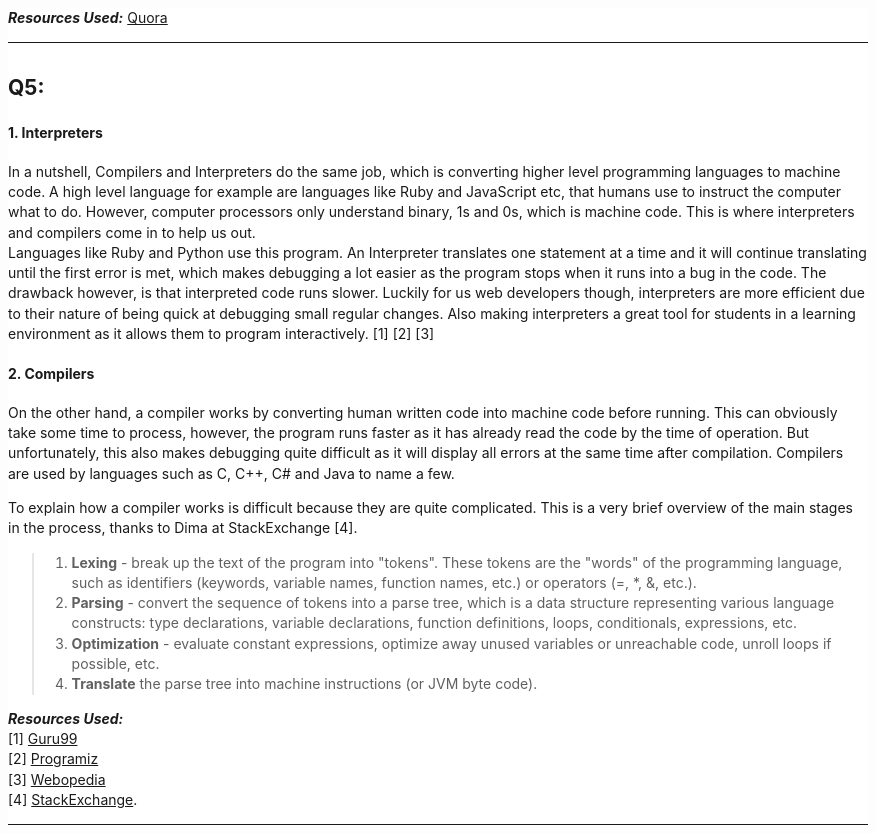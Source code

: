 ***Resources Used:*** [Quora](https://www.quora.com/What-are-some-real-world-applications-of-a-queue-data-structure-1)



***


## Q5: 

#### 1. Interpreters

In a nutshell, Compilers and Interpreters do the same job, which is converting higher level programming languages to machine code. A high level language for example are languages like Ruby and JavaScript etc, that humans use to instruct the computer what to do. However, computer processors only understand binary, 1s and 0s, which is machine code. This is where interpreters and compilers come in to help us out.  
Languages like Ruby and Python use this program. An Interpreter translates one statement at a time and it will continue translating until the first error is met, which makes debugging a lot easier as the program stops when it runs into a bug in the code. The drawback however, is that interpreted code runs slower. Luckily for us web developers though, interpreters are more efficient due to their nature of being quick at debugging small regular changes. Also making interpreters a great tool for students in a learning environment as it allows them to program interactively. [1] [2] [3] 

#### 2. Compilers

On the other hand, a compiler works by converting human written code into machine code before running. This can obviously take some time to process, however, the program runs faster as it has already read the code by the time of operation. But unfortunately, this also makes debugging quite difficult as it will display all errors at the same time after compilation. Compilers are used by languages such as C, C++, C# and Java to name a few.

To explain how a compiler works is difficult because they are quite complicated. This is a very brief overview of the main stages in the process, thanks to Dima at StackExchange [4].
> 1. **Lexing** - break up the text of the program into "tokens". These tokens are the "words" of the programming language, such as identifiers (keywords, variable names, function names, etc.) or operators (=, *, &, etc.).
> 2. **Parsing** - convert the sequence of tokens into a parse tree, which is a data structure representing various language constructs: type declarations, variable declarations, function definitions, loops, conditionals, expressions, etc.
> 3. **Optimization** - evaluate constant expressions, optimize away unused variables or unreachable code, unroll loops if possible, etc.
> 4. **Translate** the parse tree into machine instructions (or JVM byte code).


***Resources Used:***  
[1] [Guru99](https://www.guru99.com/difference-compiler-vs-interpreter.html)    
[2] [Programiz](https://www.programiz.com/article/difference-compiler-interpreter)  
[3] [Webopedia](https://www.techopedia.com/definition/7793/interpreter)  
[4] [StackExchange](https://softwareengineering.stackexchange.com/questions/118586/how-does-a-compiler-work).


***

